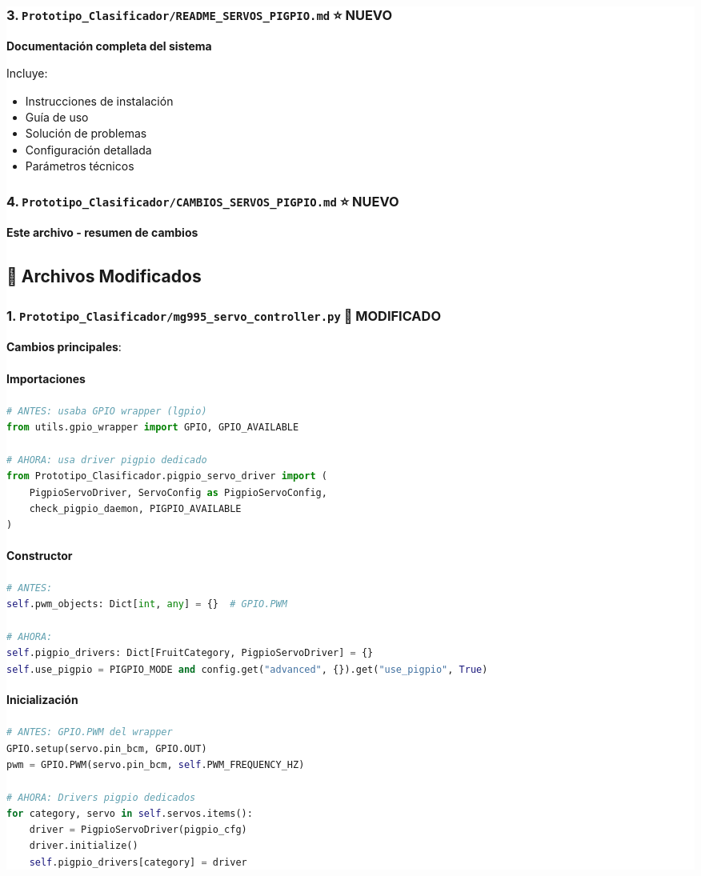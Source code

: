 ### 3. `Prototipo_Clasificador/README_SERVOS_PIGPIO.md` ⭐ NUEVO
**Documentación completa del sistema**

Incluye:
- Instrucciones de instalación
- Guía de uso
- Solución de problemas
- Configuración detallada
- Parámetros técnicos

### 4. `Prototipo_Clasificador/CAMBIOS_SERVOS_PIGPIO.md` ⭐ NUEVO
**Este archivo - resumen de cambios**

## 📝 Archivos Modificados

### 1. `Prototipo_Clasificador/mg995_servo_controller.py` 🔄 MODIFICADO

**Cambios principales**:

#### Importaciones
```python
# ANTES: usaba GPIO wrapper (lgpio)
from utils.gpio_wrapper import GPIO, GPIO_AVAILABLE

# AHORA: usa driver pigpio dedicado
from Prototipo_Clasificador.pigpio_servo_driver import (
    PigpioServoDriver, ServoConfig as PigpioServoConfig,
    check_pigpio_daemon, PIGPIO_AVAILABLE
)
```

#### Constructor
```python
# ANTES:
self.pwm_objects: Dict[int, any] = {}  # GPIO.PWM

# AHORA:
self.pigpio_drivers: Dict[FruitCategory, PigpioServoDriver] = {}
self.use_pigpio = PIGPIO_MODE and config.get("advanced", {}).get("use_pigpio", True)
```

#### Inicialización
```python
# ANTES: GPIO.PWM del wrapper
GPIO.setup(servo.pin_bcm, GPIO.OUT)
pwm = GPIO.PWM(servo.pin_bcm, self.PWM_FREQUENCY_HZ)

# AHORA: Drivers pigpio dedicados
for category, servo in self.servos.items():
    driver = PigpioServoDriver(pigpio_cfg)
    driver.initialize()
    self.pigpio_drivers[category] = driver
```
